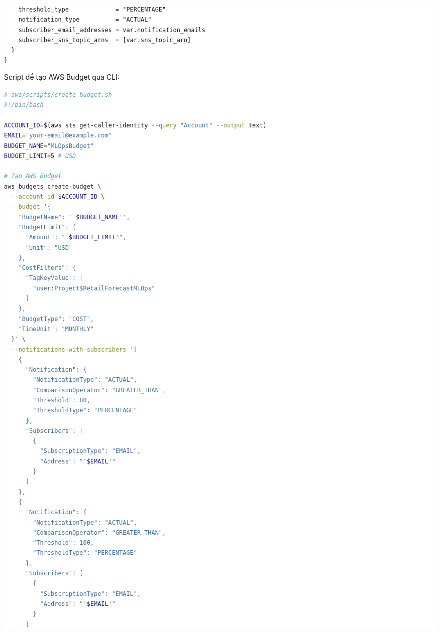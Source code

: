 ```hcl
    threshold_type             = "PERCENTAGE"
    notification_type          = "ACTUAL"
    subscriber_email_addresses = var.notification_emails
    subscriber_sns_topic_arns  = [var.sns_topic_arn]
  }
}
```

Script để tạo AWS Budget qua CLI:

```bash
# aws/scripts/create_budget.sh
#!/bin/bash

ACCOUNT_ID=$(aws sts get-caller-identity --query "Account" --output text)
EMAIL="your-email@example.com"
BUDGET_NAME="MLOpsBudget"
BUDGET_LIMIT=5 # USD

# Tạo AWS Budget
aws budgets create-budget \
  --account-id $ACCOUNT_ID \
  --budget '{ 
    "BudgetName": "'$BUDGET_NAME'", 
    "BudgetLimit": { 
      "Amount": "'$BUDGET_LIMIT'", 
      "Unit": "USD" 
    },
    "CostFilters": {
      "TagKeyValue": [
        "user:Project$RetailForecastMLOps"
      ]
    },
    "BudgetType": "COST", 
    "TimeUnit": "MONTHLY" 
  }' \
  --notifications-with-subscribers '[
    {
      "Notification": { 
        "NotificationType": "ACTUAL", 
        "ComparisonOperator": "GREATER_THAN", 
        "Threshold": 80, 
        "ThresholdType": "PERCENTAGE" 
      },
      "Subscribers": [
        { 
          "SubscriptionType": "EMAIL", 
          "Address": "'$EMAIL'" 
        }
      ]
    },
    {
      "Notification": { 
        "NotificationType": "ACTUAL", 
        "ComparisonOperator": "GREATER_THAN", 
        "Threshold": 100,
        "ThresholdType": "PERCENTAGE" 
      },
      "Subscribers": [
        { 
          "SubscriptionType": "EMAIL", 
          "Address": "'$EMAIL'" 
        }
      ]
```